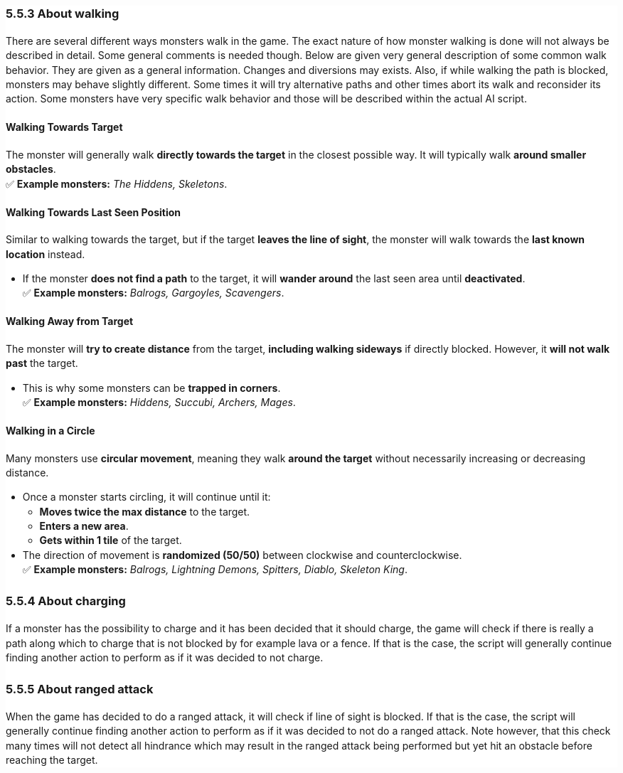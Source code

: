 
### 5.5.3 About walking

There are several different ways monsters walk in the game. The exact nature of how monster walking is done will not always be described in detail. Some general comments is needed though. Below are given very general description of some common walk behavior. They are given as a general information. Changes and diversions may exists. Also, if while walking the path is blocked, monsters may behave slightly different. Some times it will try alternative paths and other times abort its walk and reconsider its action. Some monsters have very specific walk behavior and those will be described within the actual AI script.

#### **Walking Towards Target**
The monster will generally walk **directly towards the target** in the closest possible way. It will typically walk **around smaller obstacles**.  
✅ **Example monsters:** *The Hiddens, Skeletons*.

#### **Walking Towards Last Seen Position**
Similar to walking towards the target, but if the target **leaves the line of sight**, the monster will walk towards the **last known location** instead.  
- If the monster **does not find a path** to the target, it will **wander around** the last seen area until **deactivated**.  
✅ **Example monsters:** *Balrogs, Gargoyles, Scavengers*.

#### **Walking Away from Target**
The monster will **try to create distance** from the target, **including walking sideways** if directly blocked. However, it **will not walk past** the target.  
- This is why some monsters can be **trapped in corners**.  
✅ **Example monsters:** *Hiddens, Succubi, Archers, Mages*.

#### **Walking in a Circle**
Many monsters use **circular movement**, meaning they walk **around the target** without necessarily increasing or decreasing distance.  
- Once a monster starts circling, it will continue until it:  
  - **Moves twice the max distance** to the target.  
  - **Enters a new area**.  
  - **Gets within 1 tile** of the target.  
- The direction of movement is **randomized (50/50)** between clockwise and counterclockwise.  
✅ **Example monsters:** *Balrogs, Lightning Demons, Spitters, Diablo, Skeleton King*.



### 5.5.4 About charging

If a monster has the possibility to charge and it has been decided that it should charge, the game will check if there is really a path along which to charge that is not blocked by for example lava or a fence. If that is the case, the script will generally continue finding another action to perform as if it was decided to not charge.


### 5.5.5 About ranged attack

When the game has decided to do a ranged attack, it will check if line of sight is blocked. If that is the case, the script will generally continue finding another action to perform as if it was decided to not do a ranged attack. Note however, that this check many times will not detect all hindrance which may result in the ranged attack being performed but yet hit an obstacle before reaching the target.
